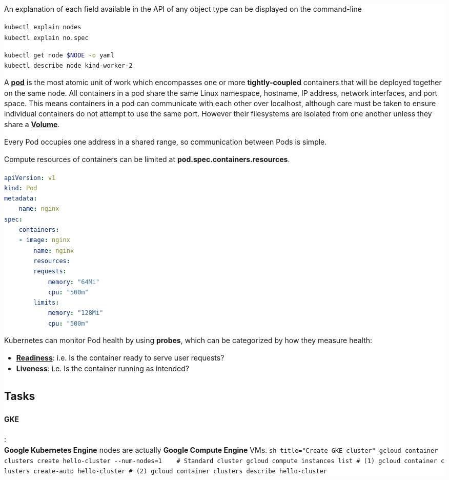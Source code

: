 An explanation of each field available in the API of any object type can be displayed on the command-line
```sh
kubectl explain nodes
kubectl explain no.spec
```

```sh title="Display the manifest of a node"
kubectl get node $NODE -o yaml
kubectl describe node kind-worker-2
```

A [**pod**](#pod) is the most atomic unit of work which encompasses one or more **tightly-coupled** containers that will be deployed together on the same node.
All containers in a pod share the same Linux namespace, hostname, IP address, network interfaces, and port space.
This means containers in a pod can communicate with each other over localhost, although care must be taken to ensure individual containers do not attempt to use the same port.
However their filesystems are isolated from one another unless they share a [**Volume**](#volume).

Every Pod occupies one address in a shared range, so communication between Pods is simple.

Compute resources of containers can be limited at **pod.spec.containers.resources**.

```yaml
apiVersion: v1
kind: Pod
metadata:
    name: nginx
spec:
    containers:
    - image: nginx
        name: nginx
        resources:
        requests:
            memory: "64Mi"
            cpu: "500m"
        limits:
            memory: "128Mi"
            cpu: "500m"
```

Kubernetes can monitor Pod health by using **probes**, which can be categorized by how they measure health:

- [**Readiness**](#readiness-probe): i.e. Is the container ready to serve user requests?
- **Liveness**: i.e. Is the container running as intended?

## Tasks


#### GKE
:   
    **Google Kubernetes Engine** nodes are actually **Google Compute Engine** VMs.
    ```sh title="Create GKE cluster"
    gcloud container clusters create hello-cluster --num-nodes=1    # Standard cluster
    gcloud compute instances list # (1)
    gcloud container clusters create-auto hello-cluster # (2)
    gcloud container clusters describe hello-cluster
    ```
